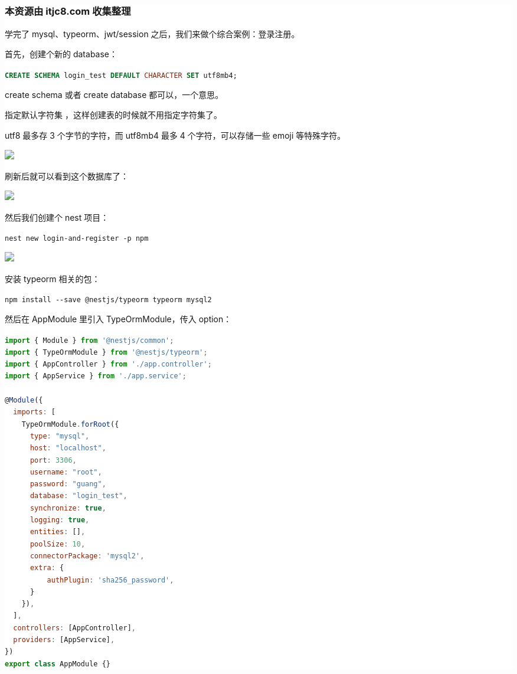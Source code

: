 ### 本资源由 itjc8.com 收集整理
﻿学完了 mysql、typeorm、jwt/session 之后，我们来做个综合案例：登录注册。

首先，创建个新的 database：

```sql
CREATE SCHEMA login_test DEFAULT CHARACTER SET utf8mb4;
```

create schema 或者 create database 都可以，一个意思。

指定默认字符集 ，这样创建表的时候就不用指定字符集了。

utf8 最多存 3 个字节的字符，而 utf8mb4 最多 4 个字符，可以存储一些 emoji 等特殊字符。

![](//liushuaiyang.oss-cn-shanghai.aliyuncs.com/nest-docs/image/第56章-1.png)

刷新后就可以看到这个数据库了：

![](//liushuaiyang.oss-cn-shanghai.aliyuncs.com/nest-docs/image/第56章-2.png)

然后我们创建个 nest 项目：

    nest new login-and-register -p npm

![](//liushuaiyang.oss-cn-shanghai.aliyuncs.com/nest-docs/image/第56章-3.png)

安装 typeorm 相关的包：

    npm install --save @nestjs/typeorm typeorm mysql2

然后在 AppModule 里引入 TypeOrmModule，传入 option：

```javascript
import { Module } from '@nestjs/common';
import { TypeOrmModule } from '@nestjs/typeorm';
import { AppController } from './app.controller';
import { AppService } from './app.service';

@Module({
  imports: [ 
    TypeOrmModule.forRoot({
      type: "mysql",
      host: "localhost",
      port: 3306,
      username: "root",
      password: "guang",
      database: "login_test",
      synchronize: true,
      logging: true,
      entities: [],
      poolSize: 10,
      connectorPackage: 'mysql2',
      extra: {
          authPlugin: 'sha256_password',
      }
    }),
  ],
  controllers: [AppController],
  providers: [AppService],
})
export class AppModule {}
```
